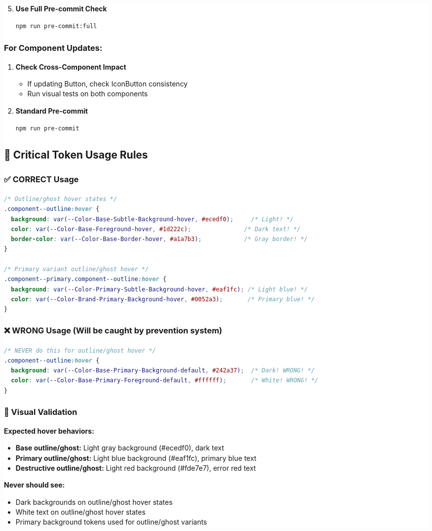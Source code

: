 5. **Use Full Pre-commit Check**
   ```bash
   npm run pre-commit:full
   ```

### **For Component Updates:**

1. **Check Cross-Component Impact**
   - If updating Button, check IconButton consistency
   - Run visual tests on both components

2. **Standard Pre-commit**
   ```bash
   npm run pre-commit
   ```

## 🚨 Critical Token Usage Rules

### **✅ CORRECT Usage**

```css
/* Outline/ghost hover states */
.component--outline:hover {
  background: var(--Color-Base-Subtle-Background-hover, #ecedf0);     /* Light! */
  color: var(--Color-Base-Foreground-hover, #1d222c);               /* Dark text! */
  border-color: var(--Color-Base-Border-hover, #a1a7b3);            /* Gray border! */
}

/* Primary variant outline/ghost hover */
.component--primary.component--outline:hover {
  background: var(--Color-Primary-Subtle-Background-hover, #eaf1fc); /* Light blue! */
  color: var(--Color-Brand-Primary-Background-hover, #0052a3);       /* Primary blue! */
}
```

### **❌ WRONG Usage (Will be caught by prevention system)**

```css
/* NEVER do this for outline/ghost hover */
.component--outline:hover {
  background: var(--Color-Base-Primary-Background-default, #242a37);  /* Dark! WRONG! */
  color: var(--Color-Base-Primary-Foreground-default, #ffffff);       /* White! WRONG! */
}
```

### **🎯 Visual Validation**

**Expected hover behaviors:**
- **Base outline/ghost:** Light gray background (#ecedf0), dark text
- **Primary outline/ghost:** Light blue background (#eaf1fc), primary blue text  
- **Destructive outline/ghost:** Light red background (#fde7e7), error red text

**Never should see:**
- Dark backgrounds on outline/ghost hover states
- White text on outline/ghost hover states
- Primary background tokens used for outline/ghost variants
